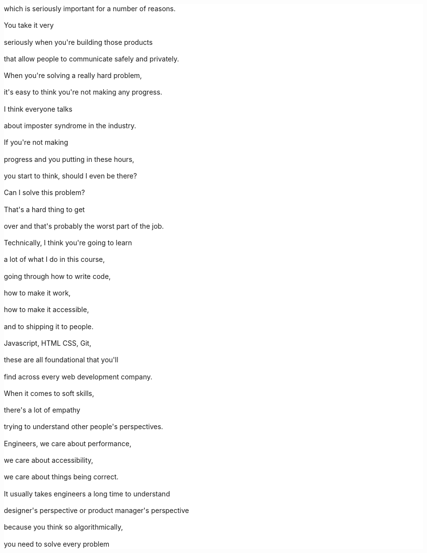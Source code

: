 which is seriously important for a number of reasons. 

You take it very 

seriously when you're building those products 

that allow people to communicate safely and privately. 

When you're solving a really hard problem, 

it's easy to think you're not making any progress. 

I think everyone talks 

about imposter syndrome in the industry. 

If you're not making 

progress and you putting in these hours, 

you start to think, should I even be there? 

Can I solve this problem? 

That's a hard thing to get 

over and that's probably the worst part of the job. 

Technically, I think you're going to learn 

a lot of what I do in this course, 

going through how to write code, 

how to make it work, 

how to make it accessible, 

and to shipping it to people. 

Javascript, HTML CSS, Git, 

these are all foundational that you'll 

find across every web development company. 

When it comes to soft skills, 

there's a lot of empathy 

trying to understand other people's perspectives. 

Engineers, we care about performance, 

we care about accessibility, 

we care about things being correct. 

It usually takes engineers a long time to understand 

designer's perspective or product manager's perspective 

because you think so algorithmically, 

you need to solve every problem 
